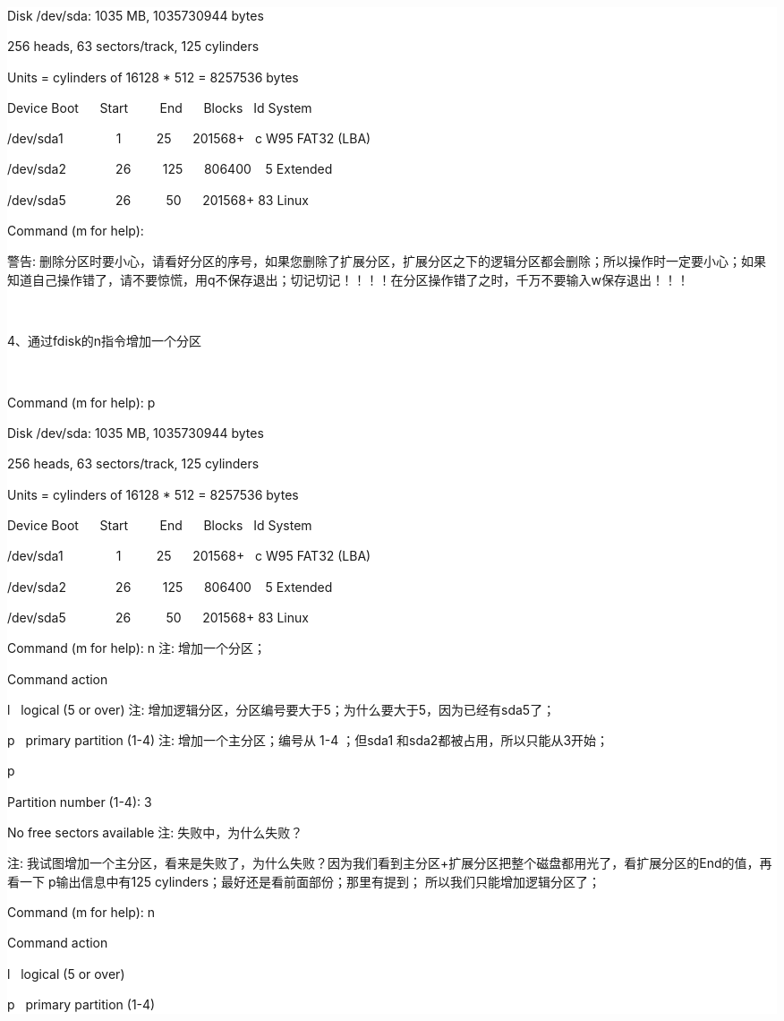 Disk /dev/sda: 1035 MB, 1035730944 bytes
  
256 heads, 63 sectors/track, 125 cylinders
  
Units = cylinders of 16128 * 512 = 8257536 bytes
  
Device Boot      Start         End      Blocks   Id System
  
/dev/sda1               1          25      201568+   c W95 FAT32 (LBA)
  
/dev/sda2              26         125      806400    5 Extended
  
/dev/sda5              26          50      201568+ 83 Linux

Command (m for help):
  
警告: 删除分区时要小心，请看好分区的序号，如果您删除了扩展分区，扩展分区之下的逻辑分区都会删除；所以操作时一定要小心；如果知道自己操作错了，请不要惊慌，用q不保存退出；切记切记！！！！在分区操作错了之时，千万不要输入w保存退出！！！

 

4、通过fdisk的n指令增加一个分区

 

Command (m for help): p

Disk /dev/sda: 1035 MB, 1035730944 bytes
  
256 heads, 63 sectors/track, 125 cylinders
  
Units = cylinders of 16128 * 512 = 8257536 bytes

Device Boot      Start         End      Blocks   Id System
  
/dev/sda1               1          25      201568+   c W95 FAT32 (LBA)
  
/dev/sda2              26         125      806400    5 Extended
  
/dev/sda5              26          50      201568+ 83 Linux

Command (m for help): n 注: 增加一个分区；
  
Command action
  
l   logical (5 or over) 注: 增加逻辑分区，分区编号要大于5；为什么要大于5，因为已经有sda5了；
  
p   primary partition (1-4) 注: 增加一个主分区；编号从 1-4 ；但sda1 和sda2都被占用，所以只能从3开始；
  
p
  
Partition number (1-4): 3
  
No free sectors available 注: 失败中，为什么失败？
  
注: 我试图增加一个主分区，看来是失败了，为什么失败？因为我们看到主分区+扩展分区把整个磁盘都用光了，看扩展分区的End的值，再看一下 p输出信息中有125 cylinders；最好还是看前面部份；那里有提到； 所以我们只能增加逻辑分区了；
  
Command (m for help): n
  
Command action
  
l   logical (5 or over)
  
p   primary partition (1-4)
  